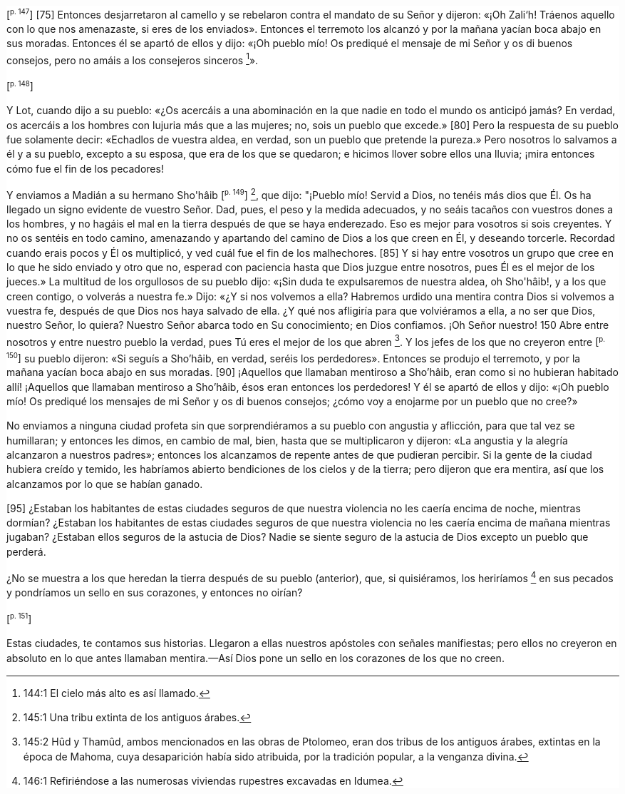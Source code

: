 <span id="p147">[<sup><small>p. 147</small></sup>]</span> [75] Entonces desjarretaron al camello y se rebelaron contra el mandato de su Señor y dijeron: «¡Oh Zali‘h! Tráenos aquello con lo que nos amenazaste, si eres de los enviados». Entonces el terremoto los alcanzó y por la mañana yacían boca abajo en sus moradas. Entonces él se apartó de ellos y dijo: «¡Oh pueblo mío! Os prediqué el mensaje de mi Señor y os di buenos consejos, pero no amáis a los consejeros sinceros [^253]».

<span id="p148">[<sup><small>p. 148</small></sup>]</span>

Y Lot, cuando dijo a su pueblo: «¿Os acercáis a una abominación en la que nadie en todo el mundo os anticipó jamás? En verdad, os acercáis a los hombres con lujuria más que a las mujeres; no, sois un pueblo que excede.» [80] Pero la respuesta de su pueblo fue solamente decir: «Echadlos de vuestra aldea, en verdad, son un pueblo que pretende la pureza.» Pero nosotros lo salvamos a él y a su pueblo, excepto a su esposa, que era de los que se quedaron; e hicimos llover sobre ellos una lluvia; ¡mira entonces cómo fue el fin de los pecadores!

Y enviamos a Madián a su hermano Sho'hâib <span id="p149">[<sup><small>p. 149</small></sup>]</span> [^254], que dijo: "¡Pueblo mío! Servid a Dios, no tenéis más dios que Él. Os ha llegado un signo evidente de vuestro Señor. Dad, pues, el peso y la medida adecuados, y no seáis tacaños con vuestros dones a los hombres, y no hagáis el mal en la tierra después de que se haya enderezado. Eso es mejor para vosotros si sois creyentes. Y no os sentéis en todo camino, amenazando y apartando del camino de Dios a los que creen en Él, y deseando torcerle. Recordad cuando erais pocos y Él os multiplicó, y ved cuál fue el fin de los malhechores. [85] Y si hay entre vosotros un grupo que cree en lo que he sido enviado y otro que no, esperad con paciencia hasta que Dios juzgue entre nosotros, pues Él es el mejor de los jueces.» La multitud de los orgullosos de su pueblo dijo: «¡Sin duda te expulsaremos de nuestra aldea, oh Sho'hâib!, y a los que creen contigo, o volverás a nuestra fe.» Dijo: «¿Y si nos volvemos a ella? Habremos urdido una mentira contra Dios si volvemos a vuestra fe, después de que Dios nos haya salvado de ella. ¿Y qué nos afligiría para que volviéramos a ella, a no ser que Dios, nuestro Señor, lo quiera? Nuestro Señor abarca todo en Su conocimiento; en Dios confiamos. ¡Oh Señor nuestro! 150 Abre entre nosotros y entre nuestro pueblo la verdad, pues Tú eres el mejor de los que abren [^255]. Y los jefes de los que no creyeron entre <span id="p150">[<sup><small>p. 150</small></sup>]</span> su pueblo dijeron: «Si seguís a Sho’hâib, en verdad, seréis los perdedores». Entonces se produjo el terremoto, y por la mañana yacían boca abajo en sus moradas. [90] ¡Aquellos que llamaban mentiroso a Sho’hâib, eran como si no hubieran habitado allí! ¡Aquellos que llamaban mentiroso a Sho’hâib, ésos eran entonces los perdedores! Y él se apartó de ellos y dijo: «¡Oh pueblo mío! Os prediqué los mensajes de mi Señor y os di buenos consejos; ¿cómo voy a enojarme por un pueblo que no cree?»

No enviamos a ninguna ciudad profeta sin que sorprendiéramos a su pueblo con angustia y aflicción, para que tal vez se humillaran; y entonces les dimos, en cambio de mal, bien, hasta que se multiplicaron y dijeron: «La angustia y la alegría alcanzaron a nuestros padres»; entonces los alcanzamos de repente antes de que pudieran percibir. Si la gente de la ciudad hubiera creído y temido, les habríamos abierto bendiciones de los cielos y de la tierra; pero dijeron que era mentira, así que los alcanzamos por lo que se habían ganado.

[95] ¿Estaban los habitantes de estas ciudades seguros de que nuestra violencia no les caería encima de noche, mientras dormían? ¿Estaban los habitantes de estas ciudades seguros de que nuestra violencia no les caería encima de mañana mientras jugaban? ¿Estaban ellos seguros de la astucia de Dios? Nadie se siente seguro de la astucia de Dios excepto un pueblo que perderá.

¿No se muestra a los que heredan la tierra después de su pueblo (anterior), que, si quisiéramos, los heriríamos [^256] en sus pecados y pondríamos un sello en sus corazones, y entonces no oirían?

<span id="p151">[<sup><small>p. 151</small></sup>]</span>

Estas ciudades, te contamos sus historias. Llegaron a ellas nuestros apóstoles con señales manifiestas; pero ellos no creyeron en absoluto en lo que antes llamaban mentira.—Así Dios pone un sello en los corazones de los que no creen.


[^245]: 138:1 El nombre del puente entre el cielo y el infierno descrito en este capítulo.
[^246]: 140:1 Es decir, vestidos finos.
[^247]: 140:2 Es decir, vestirse con la mejor ropa posible en la mezquita.
[^248]: 141:1 Mientras que ahora los idólatras participan de los bienes de este mundo; pero en el día del juicio sólo los disfrutarán aquellos que fueron creyentes aquí.
[^249]: 141:2 Es decir, tendrán cualquier porción de bien o de mal que esté escrita para ellos en el libro de su destino.
[^250]: 142:1 Véase [p. 127](/es/book/Islam/Quran_Sacred_Books_of_the_East/6#p127), nota 2.
[^251]: 142:2 Literalmente, su hermana.
[^252]: 143:1 Los frutos del Paraíso.
[^253]: 144:1 El cielo más alto es así llamado.
[^254]: 145:1 Una tribu extinta de los antiguos árabes.
[^255]: 145:2 Hûd y Thamûd, ambos mencionados en las obras de Ptolomeo, eran dos tribus de los antiguos árabes, extintas en la época de Mahoma, cuya desaparición había sido atribuida, por la tradición popular, a la venganza divina.
[^256]: 146:1 Refiriéndose a las numerosas viviendas rupestres excavadas en Idumea.
[^257]: 147:1 Todo lo que se ha escrito hasta ahora sobre la leyenda de Zâli‘h y su camello es pura conjetura; los comentaristas nativos no añaden nada más que unos pocos detalles maravillosos a la historia tal como se da en el Corán, y los anotadores europeos sólo pueden sugerir posibles identificaciones para el propio Zâli‘h, como la Schelah de Génesis xi. 13. Mi propia opinión sobre el asunto es, por supuesto, también una hipótesis, pero tiene al menos alguna evidencia circunstancial a su favor; está incorporada en el siguiente extracto de mi 'Desierto del Éxodo', pág. 50: 'Cerca de El Watíyeh está situada la tumba de Nebi Sáleh, un pequeño edificio miserable, pero considerado por los Bedawîn como uno de los lugares más sagrados de la Península (del Sinaí). Aquí se reúnen en grandes cantidades en ciertas estaciones del año para realizar ceremonias y ritos sacrificiales. ¿Quién y qué era Nebi Sáleh, «el Profeta Sáleh», o, como su nombre lo indica, «el Profeta Justo»? Un gran santo de los Bedawîn, tal vez el antepasado de la tribu Sawáliheh, que lleva su nombre; pero esta explicación es vaga e insatisfactoria, y en ausencia de cualquier información cierta sobre el tema me aventuraré a proponer una teoría. Debo partir de la premisa de que cerca de la cima de Jebel Musa hay una marca peculiar en la piedra que tiene un gran parecido con la huella de la pata de un camello. Los Bedawîn la consideran con gran veneración, y las muchachas, cuando cuidan sus rebaños en las montañas, a menudo ordeñan a sus cabras en ella como un medio seguro de obtener aumento y prosperidad. Esta marca se llama Athar Nágat en Nebí, «la huella de la camella del Profeta». En general, se da por sentado que el profeta en cuestión es Mahoma, pero en mi opinión hay varias circunstancias que parecen conectar al Nebi Sáleh de la tumba con el profeta de la leyenda. Las nociones de un bedavinista sobre la identidad separada de Moisés, Elías y Sáleh son de lo más vagas, y si se le pregunta a cuál de sus santos nacionales pertenecía el camello, se encontrará que nunca se le ha ocurrido la pregunta. No tiene sentido atribuir la misteriosa huella al camello de Mahoma, ya que el célebre «viaje nocturno» al cielo, el único viaje aéreo registrado del Profeta, lo realizó Borák, una criatura con patas de mula. Pero Mahoma tiene una leyenda en el Corán sobre un tal «Nebi Sáleh», que fue enviado como profeta al pueblo de Thamûd, y cuya misión divina fue atestiguada por la producción de una camella de la roca. El autor de «El Islam» visitó sin duda las montañas del Sinaí y es muy probable que haya tomado la historia de las tradiciones nacionales de la península. El origen y la historia de Nebi Sáleh son completamente desconocidos para los actuales habitantes de Bedawîn, pero lo consideran con más veneración nacional que el propio Moisés. Por lo tanto, debo concluir que el Nebi Sáleh de la tumba de Wády es Sheikl, el profeta de la huella del camello, y el Sáleh del Corán son idénticos, y que el «pueblo de Thamûd» son los habitantes sarracenos del Sinaí, que precedieron a la invasión musulmana. ¿Quién era entonces Nebi Sáleh? Considerando la veneración en que se tiene su memoria, y el carácter del milagro que se le atribuye —la roca golpeada con una vara, y un camello vivo, la mayor de las bendiciones de Bedawîn, milagrosamente producida de ella— con la subsiguiente rebelión del pueblo para el cual el Profeta obró la señal, me imagino que podemos reconocer en la tradición una reminiscencia distorsionada del propio legislador israelita.
[^258]: 149:1 El Jetro de la Biblia.
[^259]: 149:2 Es decir, «danos una oportunidad», el modismo todavía está vigente en el lenguaje moderno. Un comerciante, por ejemplo, que no ha vendido nada en todo el día, o que rechaza una ganga, siempre dice yefta‘h’allah, «¡No importa! Dios me dará la oportunidad de venderlo».
[^260]: 150:1 La palabra se usa para referirse a una flecha que da en el blanco, y por lo tanto a cualquier calamidad repentina que cae sobre un hombre.
[^261]: 152:1 O, hacernos morir musulmanes.
[^262]: 153:1 La palabra y‘arishûn se usa propiamente para referirse a la fabricación de chozas de madera, pág. 154 pero aquí se aplica a cualquier estructura, especialmente los enormes templos y otras pilas de edificios egipcios.
[^263]: 155:1 Esta es también una leyenda talmúdica.
[^264]: 156:1 O, el apóstol de los gentiles.
[^265]: 158:1 Cf. Capítulo II, 61.
[^266]: 159:1 Se dice que se refiere a Balaam, pero también a varios pretendientes de profecía entre los árabes. Algunos lo refieren a ’Omâiyyat ibn Abi Zalt, o a cierto rabino judío, que había profetizado la llegada de un profeta en la época de Mahoma, pero no lo reconoció como tal.
[^267]: 160:1 La palabra yul‘hidûna se utiliza en el árabe posterior para cualquier forma de ateísmo. La expresión en el texto significa la perversión, como la llamó Mahoma, del nombre Allâh en los nombres de los otros dioses, como Allât, la forma femenina de la misma palabra.
[^268]: 160:2 Mahoma.
[^269]: 160:3 Literalmente, bajo la influencia del _g_inn.
[^270]: 161:1 Se dice que esta historia se refiere a Adán y Eva; el acto de idolatría mencionado es el nombre de su primer hijo, por instigación de Satanás, ‘Abd el ‘Hareth, ‘siervo de ‘Hareth’, en lugar de ‘siervo de Dios’, siendo ‘Hareth el nombre de Satanás entre los ángeles. La leyenda probablemente surgió de un malentendido del título dado a Caín en la Biblia, ‘Obed Adâma, ‘un labrador de la tierra’, que se leería palabra por palabra en árabe ‘Abd el ‘Hareth.
[^271]: 162:1 Es decir, si se les ocurre una mala sugerencia, mencionan el nombre de Dios y ven inmediatamente la locura y la maldad de ello.
[^272]: 162:2 Es decir, un versículo del Corán.